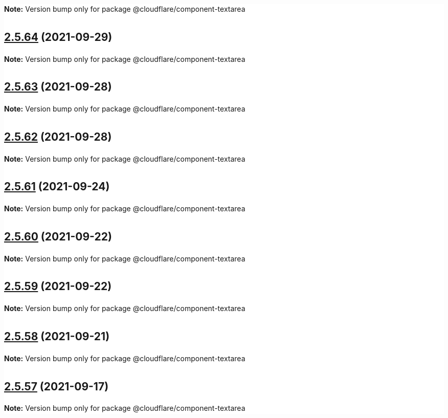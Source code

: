 **Note:** Version bump only for package @cloudflare/component-textarea

## [2.5.64](http://stash.cfops.it:7999/fe/stratus/compare/@cloudflare/component-textarea@2.5.63...@cloudflare/component-textarea@2.5.64) (2021-09-29)

**Note:** Version bump only for package @cloudflare/component-textarea

## [2.5.63](http://stash.cfops.it:7999/fe/stratus/compare/@cloudflare/component-textarea@2.5.62...@cloudflare/component-textarea@2.5.63) (2021-09-28)

**Note:** Version bump only for package @cloudflare/component-textarea

## [2.5.62](http://stash.cfops.it:7999/fe/stratus/compare/@cloudflare/component-textarea@2.5.61...@cloudflare/component-textarea@2.5.62) (2021-09-28)

**Note:** Version bump only for package @cloudflare/component-textarea

## [2.5.61](http://stash.cfops.it:7999/fe/stratus/compare/@cloudflare/component-textarea@2.5.60...@cloudflare/component-textarea@2.5.61) (2021-09-24)

**Note:** Version bump only for package @cloudflare/component-textarea

## [2.5.60](http://stash.cfops.it:7999/fe/stratus/compare/@cloudflare/component-textarea@2.5.59...@cloudflare/component-textarea@2.5.60) (2021-09-22)

**Note:** Version bump only for package @cloudflare/component-textarea

## [2.5.59](http://stash.cfops.it:7999/fe/stratus/compare/@cloudflare/component-textarea@2.5.58...@cloudflare/component-textarea@2.5.59) (2021-09-22)

**Note:** Version bump only for package @cloudflare/component-textarea

## [2.5.58](http://stash.cfops.it:7999/fe/stratus/compare/@cloudflare/component-textarea@2.5.57...@cloudflare/component-textarea@2.5.58) (2021-09-21)

**Note:** Version bump only for package @cloudflare/component-textarea

## [2.5.57](http://stash.cfops.it:7999/fe/stratus/compare/@cloudflare/component-textarea@2.5.56...@cloudflare/component-textarea@2.5.57) (2021-09-17)

**Note:** Version bump only for package @cloudflare/component-textarea
